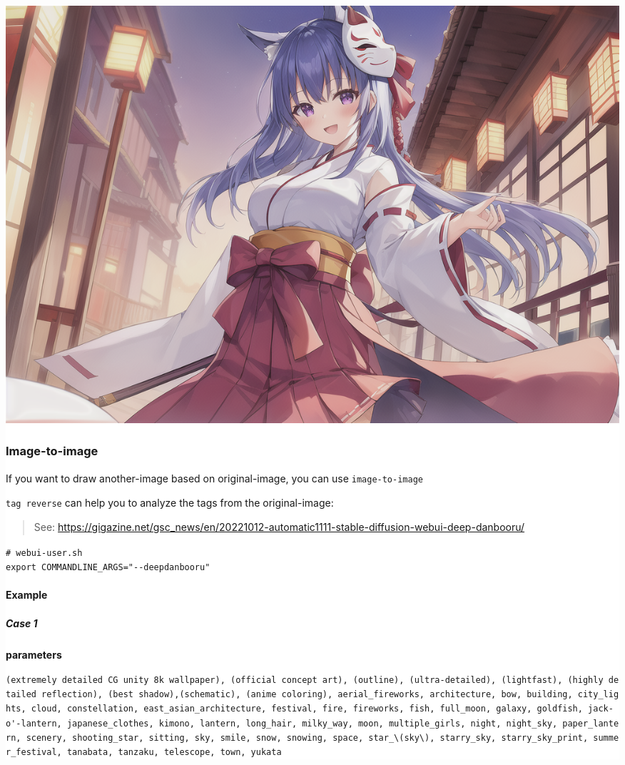 ![image-20230208153950160](https://raw.githubusercontent.com/SakuraWald/sakurawald.github.io/main/images/nYSG36u.png)



### Image-to-image

If you want to draw another-image based on original-image, you can use `image-to-image`

`tag reverse` can help you to analyze the tags from the original-image:

> See: https://gigazine.net/gsc_news/en/20221012-automatic1111-stable-diffusion-webui-deep-danbooru/

```shell
# webui-user.sh
export COMMANDLINE_ARGS="--deepdanbooru"
```

#### Example

##### Case 1

**parameters**

```
(extremely detailed CG unity 8k wallpaper), (official concept art), (outline), (ultra-detailed), (lightfast), (highly detailed reflection), (best shadow),(schematic), (anime coloring), aerial_fireworks, architecture, bow, building, city_lights, cloud, constellation, east_asian_architecture, festival, fire, fireworks, fish, full_moon, galaxy, goldfish, jack-o'-lantern, japanese_clothes, kimono, lantern, long_hair, milky_way, moon, multiple_girls, night, night_sky, paper_lantern, scenery, shooting_star, sitting, sky, smile, snow, snowing, space, star_\(sky\), starry_sky, starry_sky_print, summer_festival, tanabata, tanzaku, telescope, town, yukata
```
